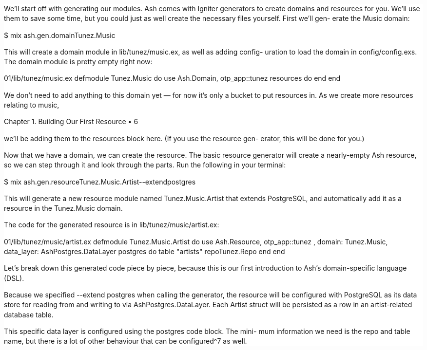 We’ll start off with generating our modules. Ash comes with Igniter generators
to create domains and resources for you. We’ll use them to save some time,
but you could just as well create the necessary files yourself. First we’ll gen-
erate the Music domain:

$ mix ash.gen.domainTunez.Music

This will create a domain module in lib/tunez/music.ex, as well as adding config-
uration to load the domain in config/config.exs. The domain module is pretty
empty right now:

01/lib/tunez/music.ex
defmodule Tunez.Music do
use Ash.Domain, otp_app::tunez
resources do
end
end

We don’t need to add anything to this domain yet — for now it’s only a
bucket to put resources in. As we create more resources relating to music,

Chapter 1. Building Our First Resource • 6

we’ll be adding them to the resources block here. (If you use the resource gen-
erator, this will be done for you.)

Now that we have a domain, we can create the resource. The basic resource
generator will create a nearly-empty Ash resource, so we can step through it
and look through the parts. Run the following in your terminal:

$ mix ash.gen.resourceTunez.Music.Artist--extendpostgres

This will generate a new resource module named Tunez.Music.Artist that extends
PostgreSQL, and automatically add it as a resource in the Tunez.Music domain.

The code for the generated resource is in lib/tunez/music/artist.ex:

01/lib/tunez/music/artist.ex
defmodule Tunez.Music.Artist do
use Ash.Resource, otp_app::tunez , domain: Tunez.Music,
data_layer: AshPostgres.DataLayer
postgres do
table "artists"
repoTunez.Repo
end
end

Let’s break down this generated code piece by piece, because this is our first
introduction to Ash’s domain-specific language (DSL).

Because we specified --extend postgres when calling the generator, the resource
will be configured with PostgreSQL as its data store for reading from and
writing to via AshPostgres.DataLayer. Each Artist struct will be persisted as a row
in an artist-related database table.

This specific data layer is configured using the postgres code block. The mini-
mum information we need is the repo and table name, but there is a lot of
other behaviour that can be configured^7 as well.
